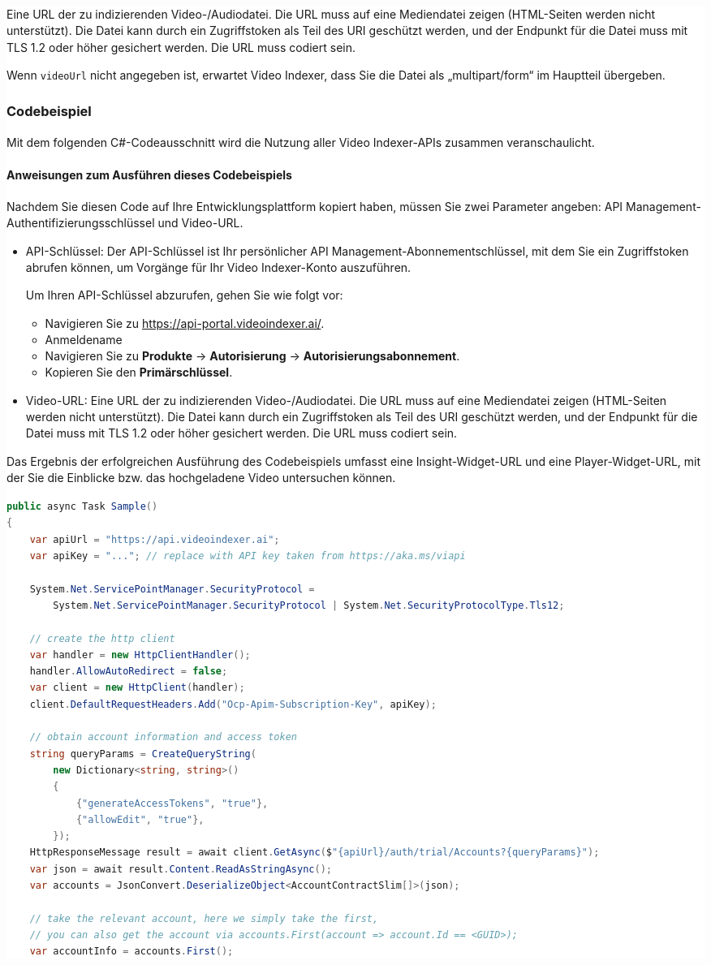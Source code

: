 Eine URL der zu indizierenden Video-/Audiodatei. Die URL muss auf eine Mediendatei zeigen (HTML-Seiten werden nicht unterstützt). Die Datei kann durch ein Zugriffstoken als Teil des URI geschützt werden, und der Endpunkt für die Datei muss mit TLS 1.2 oder höher gesichert werden. Die URL muss codiert sein. 

Wenn `videoUrl` nicht angegeben ist, erwartet Video Indexer, dass Sie die Datei als „multipart/form“ im Hauptteil übergeben.

### <a name="code-sample"></a>Codebeispiel

Mit dem folgenden C#-Codeausschnitt wird die Nutzung aller Video Indexer-APIs zusammen veranschaulicht.

#### <a name="instructions-for-running-this-code-sample"></a>Anweisungen zum Ausführen dieses Codebeispiels

Nachdem Sie diesen Code auf Ihre Entwicklungsplattform kopiert haben, müssen Sie zwei Parameter angeben: API Management-Authentifizierungsschlüssel und Video-URL.

* API-Schlüssel: Der API-Schlüssel ist Ihr persönlicher API Management-Abonnementschlüssel, mit dem Sie ein Zugriffstoken abrufen können, um Vorgänge für Ihr Video Indexer-Konto auszuführen. 

    Um Ihren API-Schlüssel abzurufen, gehen Sie wie folgt vor:

    * Navigieren Sie zu https://api-portal.videoindexer.ai/.
    * Anmeldename
    * Navigieren Sie zu **Produkte** -> **Autorisierung** -> **Autorisierungsabonnement**.
    * Kopieren Sie den **Primärschlüssel**.
* Video-URL: Eine URL der zu indizierenden Video-/Audiodatei. Die URL muss auf eine Mediendatei zeigen (HTML-Seiten werden nicht unterstützt). Die Datei kann durch ein Zugriffstoken als Teil des URI geschützt werden, und der Endpunkt für die Datei muss mit TLS 1.2 oder höher gesichert werden. Die URL muss codiert sein.

Das Ergebnis der erfolgreichen Ausführung des Codebeispiels umfasst eine Insight-Widget-URL und eine Player-Widget-URL, mit der Sie die Einblicke bzw. das hochgeladene Video untersuchen können. 


```csharp
public async Task Sample()
{
    var apiUrl = "https://api.videoindexer.ai";
    var apiKey = "..."; // replace with API key taken from https://aka.ms/viapi

    System.Net.ServicePointManager.SecurityProtocol =
        System.Net.ServicePointManager.SecurityProtocol | System.Net.SecurityProtocolType.Tls12;

    // create the http client
    var handler = new HttpClientHandler();
    handler.AllowAutoRedirect = false;
    var client = new HttpClient(handler);
    client.DefaultRequestHeaders.Add("Ocp-Apim-Subscription-Key", apiKey);

    // obtain account information and access token
    string queryParams = CreateQueryString(
        new Dictionary<string, string>()
        {
            {"generateAccessTokens", "true"},
            {"allowEdit", "true"},
        });
    HttpResponseMessage result = await client.GetAsync($"{apiUrl}/auth/trial/Accounts?{queryParams}");
    var json = await result.Content.ReadAsStringAsync();
    var accounts = JsonConvert.DeserializeObject<AccountContractSlim[]>(json);
    
    // take the relevant account, here we simply take the first, 
    // you can also get the account via accounts.First(account => account.Id == <GUID>);
    var accountInfo = accounts.First();

```